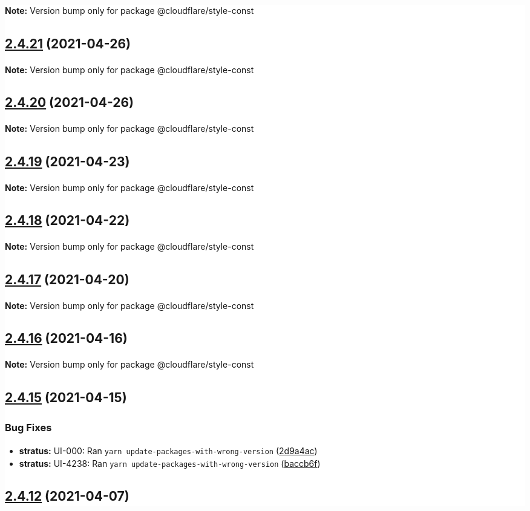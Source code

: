 **Note:** Version bump only for package @cloudflare/style-const

## [2.4.21](http://stash.cfops.it:7999/fe/stratus/compare/@cloudflare/style-const@2.4.20...@cloudflare/style-const@2.4.21) (2021-04-26)

**Note:** Version bump only for package @cloudflare/style-const

## [2.4.20](http://stash.cfops.it:7999/fe/stratus/compare/@cloudflare/style-const@2.4.19...@cloudflare/style-const@2.4.20) (2021-04-26)

**Note:** Version bump only for package @cloudflare/style-const

## [2.4.19](http://stash.cfops.it:7999/fe/stratus/compare/@cloudflare/style-const@2.4.18...@cloudflare/style-const@2.4.19) (2021-04-23)

**Note:** Version bump only for package @cloudflare/style-const

## [2.4.18](http://stash.cfops.it:7999/fe/stratus/compare/@cloudflare/style-const@2.4.17...@cloudflare/style-const@2.4.18) (2021-04-22)

**Note:** Version bump only for package @cloudflare/style-const

## [2.4.17](http://stash.cfops.it:7999/fe/stratus/compare/@cloudflare/style-const@2.4.16...@cloudflare/style-const@2.4.17) (2021-04-20)

**Note:** Version bump only for package @cloudflare/style-const

## [2.4.16](http://stash.cfops.it:7999/fe/stratus/compare/@cloudflare/style-const@2.4.15...@cloudflare/style-const@2.4.16) (2021-04-16)

**Note:** Version bump only for package @cloudflare/style-const

## [2.4.15](http://stash.cfops.it:7999/fe/stratus/compare/@cloudflare/style-const@2.4.12...@cloudflare/style-const@2.4.15) (2021-04-15)

### Bug Fixes

- **stratus:** UI-000: Ran `yarn update-packages-with-wrong-version` ([2d9a4ac](http://stash.cfops.it:7999/fe/stratus/commits/2d9a4ac))
- **stratus:** UI-4238: Ran `yarn update-packages-with-wrong-version` ([baccb6f](http://stash.cfops.it:7999/fe/stratus/commits/baccb6f))

## [2.4.12](http://stash.cfops.it:7999/fe/stratus/compare/@cloudflare/style-const@2.4.11...@cloudflare/style-const@2.4.12) (2021-04-07)
